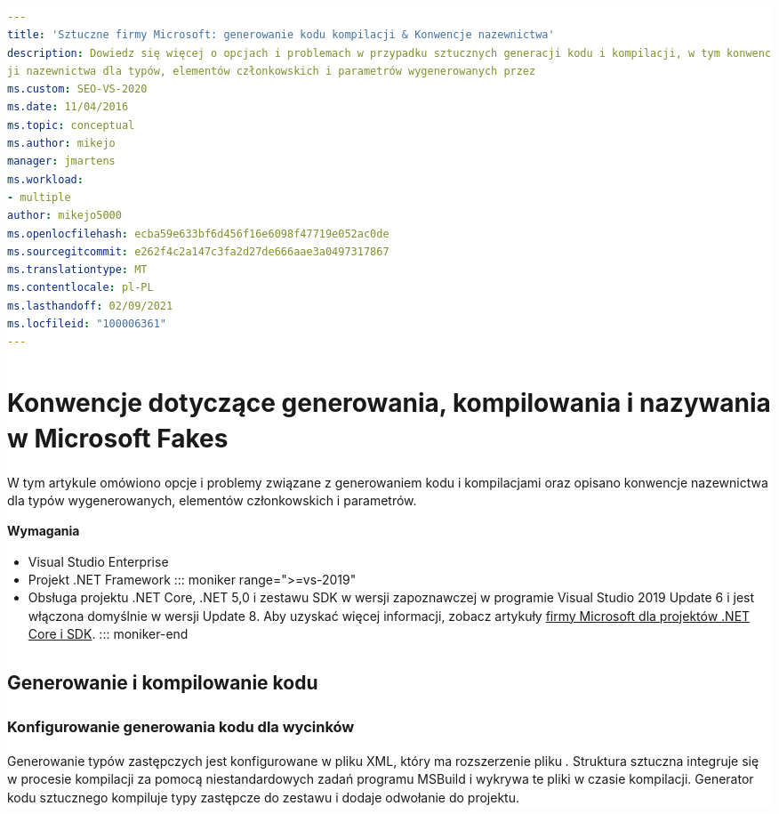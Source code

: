 ```yaml
---
title: 'Sztuczne firmy Microsoft: generowanie kodu kompilacji & Konwencje nazewnictwa'
description: Dowiedz się więcej o opcjach i problemach w przypadku sztucznych generacji kodu i kompilacji, w tym konwencji nazewnictwa dla typów, elementów członkowskich i parametrów wygenerowanych przez
ms.custom: SEO-VS-2020
ms.date: 11/04/2016
ms.topic: conceptual
ms.author: mikejo
manager: jmartens
ms.workload:
- multiple
author: mikejo5000
ms.openlocfilehash: ecba59e633bf6d456f16e6098f47719e052ac0de
ms.sourcegitcommit: e262f4c2a147c3fa2d27de666aae3a0497317867
ms.translationtype: MT
ms.contentlocale: pl-PL
ms.lasthandoff: 02/09/2021
ms.locfileid: "100006361"
---
```

# <a name="code-generation-compilation-and-naming-conventions-in-microsoft-fakes"></a>Konwencje dotyczące generowania, kompilowania i nazywania w Microsoft Fakes

W tym artykule omówiono opcje i problemy związane z generowaniem kodu i kompilacjami oraz opisano konwencje nazewnictwa dla typów wygenerowanych, elementów członkowskich i parametrów.

**Wymagania**

- Visual Studio Enterprise
- Projekt .NET Framework
::: moniker range=">=vs-2019"
- Obsługa projektu .NET Core, .NET 5,0 i zestawu SDK w wersji zapoznawczej w programie Visual Studio 2019 Update 6 i jest włączona domyślnie w wersji Update 8. Aby uzyskać więcej informacji, zobacz artykuły [firmy Microsoft dla projektów .NET Core i SDK](/visualstudio/releases/2019/release-notes#microsoft-fakes-for-net-core-and-sdk-style-projects).
::: moniker-end

## <a name="code-generation-and-compilation"></a>Generowanie i kompilowanie kodu

### <a name="configure-code-generation-of-stubs"></a>Konfigurowanie generowania kodu dla wycinków

Generowanie typów zastępczych jest konfigurowane w pliku XML, który ma rozszerzenie pliku *.* Struktura sztuczna integruje się w procesie kompilacji za pomocą niestandardowych zadań programu MSBuild i wykrywa te pliki w czasie kompilacji. Generator kodu sztucznego kompiluje typy zastępcze do zestawu i dodaje odwołanie do projektu.
